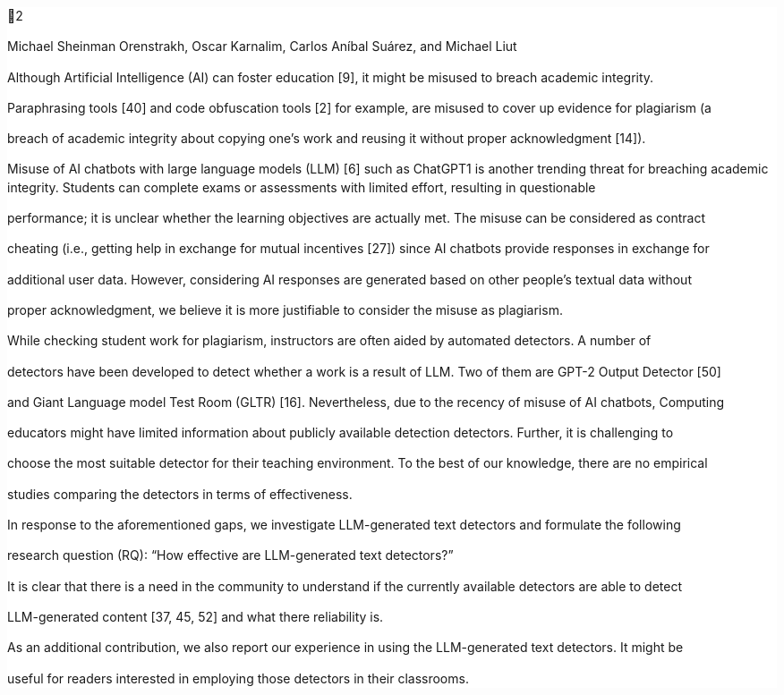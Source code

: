 2

Michael Sheinman Orenstrakh, Oscar Karnalim, Carlos Aníbal Suárez, and Michael Liut

Although Artificial Intelligence (AI) can foster education [9], it might be misused to breach academic integrity.

Paraphrasing tools [40] and code obfuscation tools [2] for example, are misused to cover up evidence for plagiarism (a

breach of academic integrity about copying one’s work and reusing it without proper acknowledgment [14]).

Misuse of AI chatbots with large language models (LLM) [6] such as ChatGPT1 is another trending threat for
breaching academic integrity. Students can complete exams or assessments with limited effort, resulting in questionable

performance; it is unclear whether the learning objectives are actually met. The misuse can be considered as contract

cheating (i.e., getting help in exchange for mutual incentives [27]) since AI chatbots provide responses in exchange for

additional user data. However, considering AI responses are generated based on other people’s textual data without

proper acknowledgment, we believe it is more justifiable to consider the misuse as plagiarism.

While checking student work for plagiarism, instructors are often aided by automated detectors. A number of

detectors have been developed to detect whether a work is a result of LLM. Two of them are GPT-2 Output Detector [50]

and Giant Language model Test Room (GLTR) [16]. Nevertheless, due to the recency of misuse of AI chatbots, Computing

educators might have limited information about publicly available detection detectors. Further, it is challenging to

choose the most suitable detector for their teaching environment. To the best of our knowledge, there are no empirical

studies comparing the detectors in terms of effectiveness.

In response to the aforementioned gaps, we investigate LLM-generated text detectors and formulate the following

research question (RQ): “How effective are LLM-generated text detectors?”

It is clear that there is a need in the community to understand if the currently available detectors are able to detect

LLM-generated content [37, 45, 52] and what there reliability is.

As an additional contribution, we also report our experience in using the LLM-generated text detectors. It might be

useful for readers interested in employing those detectors in their classrooms.
